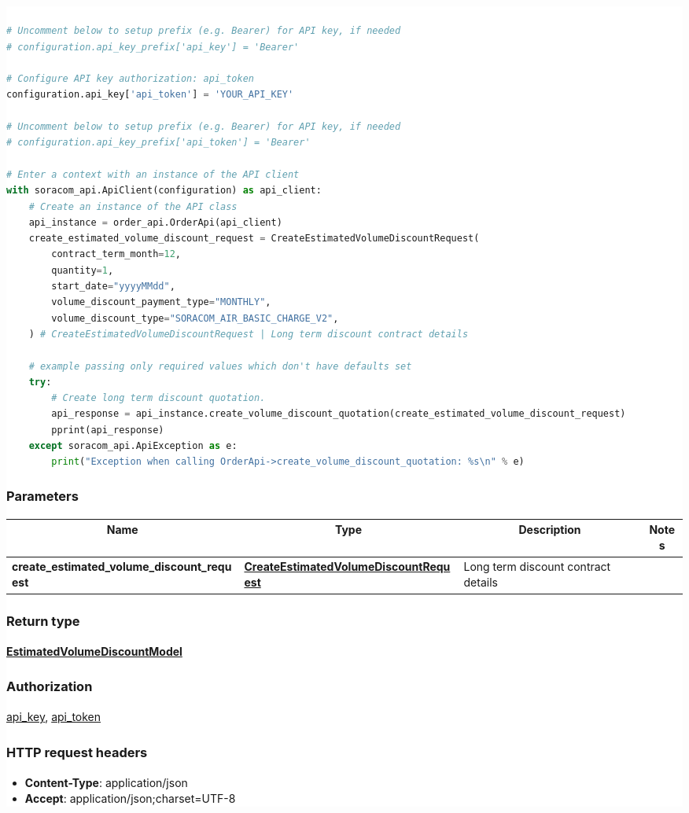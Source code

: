 ```python

# Uncomment below to setup prefix (e.g. Bearer) for API key, if needed
# configuration.api_key_prefix['api_key'] = 'Bearer'

# Configure API key authorization: api_token
configuration.api_key['api_token'] = 'YOUR_API_KEY'

# Uncomment below to setup prefix (e.g. Bearer) for API key, if needed
# configuration.api_key_prefix['api_token'] = 'Bearer'

# Enter a context with an instance of the API client
with soracom_api.ApiClient(configuration) as api_client:
    # Create an instance of the API class
    api_instance = order_api.OrderApi(api_client)
    create_estimated_volume_discount_request = CreateEstimatedVolumeDiscountRequest(
        contract_term_month=12,
        quantity=1,
        start_date="yyyyMMdd",
        volume_discount_payment_type="MONTHLY",
        volume_discount_type="SORACOM_AIR_BASIC_CHARGE_V2",
    ) # CreateEstimatedVolumeDiscountRequest | Long term discount contract details

    # example passing only required values which don't have defaults set
    try:
        # Create long term discount quotation.
        api_response = api_instance.create_volume_discount_quotation(create_estimated_volume_discount_request)
        pprint(api_response)
    except soracom_api.ApiException as e:
        print("Exception when calling OrderApi->create_volume_discount_quotation: %s\n" % e)
```


### Parameters

Name | Type | Description  | Notes
------------- | ------------- | ------------- | -------------
 **create_estimated_volume_discount_request** | [**CreateEstimatedVolumeDiscountRequest**](CreateEstimatedVolumeDiscountRequest.md)| Long term discount contract details |

### Return type

[**EstimatedVolumeDiscountModel**](EstimatedVolumeDiscountModel.md)

### Authorization

[api_key](../README.md#api_key), [api_token](../README.md#api_token)

### HTTP request headers

 - **Content-Type**: application/json
 - **Accept**: application/json;charset=UTF-8
